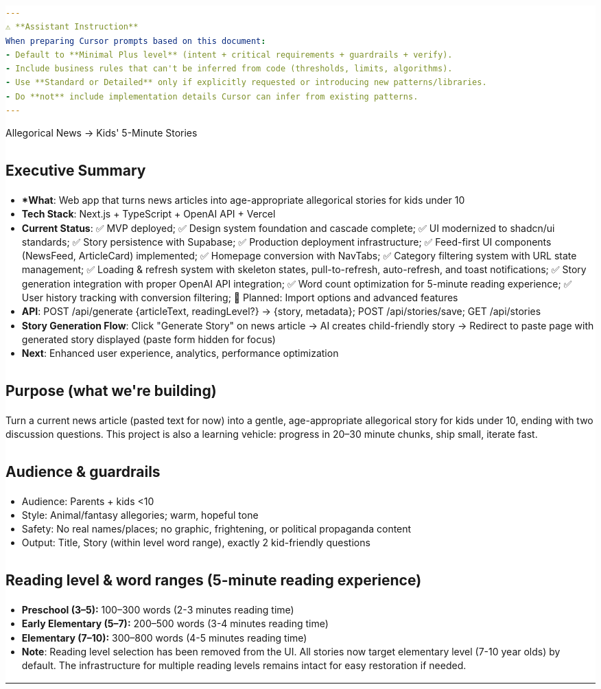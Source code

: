```yaml
---
⚠️ **Assistant Instruction**  
When preparing Cursor prompts based on this document:  
- Default to **Minimal Plus level** (intent + critical requirements + guardrails + verify).  
- Include business rules that can't be inferred from code (thresholds, limits, algorithms).
- Use **Standard or Detailed** only if explicitly requested or introducing new patterns/libraries.
- Do **not** include implementation details Cursor can infer from existing patterns.
---
```


Allegorical News → Kids' 5-Minute Stories

## Executive Summary

- **\*What**: Web app that turns news articles into age-appropriate allegorical stories for kids under 10
- **Tech Stack**: Next.js + TypeScript + OpenAI API + Vercel
- **Current Status**: ✅ MVP deployed; ✅ Design system foundation and cascade complete; ✅ UI modernized to shadcn/ui standards; ✅ Story persistence with Supabase; ✅ Production deployment infrastructure; ✅ Feed-first UI components (NewsFeed, ArticleCard) implemented; ✅ Homepage conversion with NavTabs; ✅ Category filtering system with URL state management; ✅ Loading & refresh system with skeleton states, pull-to-refresh, auto-refresh, and toast notifications; ✅ Story generation integration with proper OpenAI API integration; ✅ Word count optimization for 5-minute reading experience; ✅ User history tracking with conversion filtering; 📜 Planned: Import options and advanced features
- **API**: POST /api/generate {articleText, readingLevel?} → {story, metadata}; POST /api/stories/save; GET /api/stories
- **Story Generation Flow**: Click "Generate Story" on news article → AI creates child-friendly story → Redirect to paste page with generated story displayed (paste form hidden for focus)
- **Next**: Enhanced user experience, analytics, performance optimization

## Purpose (what we're building)

Turn a current news article (pasted text for now) into a gentle, age-appropriate allegorical story for kids under 10, ending with two discussion questions. This project is also a learning vehicle: progress in 20–30 minute chunks, ship small, iterate fast.

## Audience & guardrails

- Audience: Parents + kids <10
- Style: Animal/fantasy allegories; warm, hopeful tone
- Safety: No real names/places; no graphic, frightening, or political propaganda content
- Output: Title, Story (within level word range), exactly 2 kid-friendly questions

## Reading level & word ranges (5-minute reading experience)

- **Preschool (3–5):** 100–300 words (2-3 minutes reading time)
- **Early Elementary (5–7):** 200–500 words (3-4 minutes reading time)
- **Elementary (7–10):** 300–800 words (4-5 minutes reading time)
- **Note**: Reading level selection has been removed from the UI. All stories now target elementary level (7-10 year olds) by default. The infrastructure for multiple reading levels remains intact for easy restoration if needed.

---